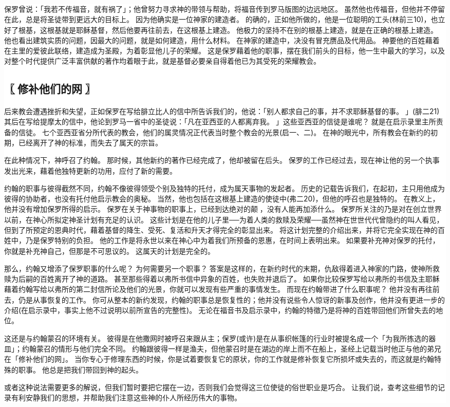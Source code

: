 保罗曾说：「我若不传福音，就有祸了」；他曾努力寻求神的带领与帮助，将福音传到罗马版图的边远地区。
虽然他也传福音，但他并不停留在此，总是将圣徒带到更远大的目标上。
因为他确实是一位神家的建造者。
的确的，正如他所做的，他是一位聪明的工头(林前三10)，也立好了根基，这根基就是耶稣基督，然后他要再往前去，在这根基上建造。
他极力的坚持不在别的根基上建造，就是在正确的根基上建造。
他也看出建筑实质的问题，因最大的问题，就是如何建造，用什么材料。
在神家的建造中，决没有冒充赝品及代用品。
神要他的百姓藉着在主里的爱彼此联络，建造成为圣殿，为着彰显他儿子的荣耀。
这是保罗藉着他的职事，摆在我们前头的目标，他一生中最大的学习，以及对整个时代提供广泛丰富供献的著作均着眼于此，就是基督必要亲自得着他已为其受死的荣耀教会。

## 〖 修补他们的网 〗

后来教会遭遇挫折和失望，正如保罗在写给腓立比人的信中所告诉我们的，他说：「别人都求自己的事，并不求耶稣基督的事。
」(腓二21)其后在写给提摩太的信中，他论到罗马一省中的圣徒说：「凡在亚西亚的人都离弃我。
」这些亚西亚的信徒是谁呢？
就是在启示录里主所责备的信徒。
七个亚西亚省分所代表的教会，他们的属灵情况正代表当时整个教会的光景(启一、二)。
在神的眼光中，所有教会在新约的初期，已经离开了神的标准，而失去了属天的宗旨。

在此种情况下，神呼召了约翰。
那时候，其他新约的著作已经完成了，他却被留在后头。
保罗的工作已经过去，现在神让他的另一个执事发出光来，藉着他独特更新的功用，应付了新的需要。

约翰的职事与彼得截然不同，约翰不像彼得领受个别及独特的托付，成为属天事物的发起者。
历史的记载告诉我们，在起初，主只用他成为彼得的协助者，也没有托付他启示教会的奥秘。
当然，他也包括在这根基上建造的使徒中(弗二20)，但他的呼召也是独特的。
在教义上，他并没有增加保罗所得的启示。
保罗在关于神事物的职事上，已经到达绝对的颠 ，没有人能再加添什么。
保罗所关注的乃是对在创立世界以前，在神心所拟定神圣计划有充足的认识。
这些计划是在他的儿子里──为着人类的救赎及荣耀──虽然神在世世代代曾隐约的叫人看见，但到了所预定的恩典时代，藉着基督的降生、受死、复活和升天才得完全的彰显出来。
将这计划完整的介绍出来，并将它完全实现在神的百姓中，乃是保罗特别的负担。
他的工作是将永世以来在神心中为着我们所预备的恩惠，在时间上表明出来。
如果要补充神对保罗的托付，你就是补充神自己，但那是不可思议的。
这属天的计划是完全的。

那么，约翰又增添了保罗职事的什么呢？
为何需要另一个职事？
答案是这样的，在新约时代的末期，仇敌得着进入神家的门路，使神所救赎为后嗣的百姓离开了神的道路。
甚至那些得着以弗所书信中异象的百姓，也失败并退后了。
如果你比较保罗写给以弗所的书信及主耶稣藉着约翰写给以弗所的第二封信所论及他们的光景，你就可以发现有些严重的事情发生。
而现在约翰带进了什么职事呢？
他并没有再往前去，仍是从事恢复的工作。
你可从整本的新约发现，约翰的职事总是恢复性的；他并没有说些令人惊讶的新事及创作，他并没有更进一步的介绍(在启示录中，事实上他不过说明以前所宣告的完整性)。
无论在福音书及启示录中，约翰的特徵乃是将神的百姓带回他们所曾失去的地位。

这还是与约翰蒙召的环境有关。
彼得是在他撒网时被呼召来跟从主；保罗(或许)是在从事织帐篷的行业时被提名成一个「为我所拣选的器皿」；约翰蒙召的情形与他们完全不同。
约翰跟彼得一样是渔夫，但他蒙召时是在湖边的岸上而不在船上，圣经上记载当时他正与他的弟兄在「修补他们的网」。
当你专心于修理东西的时候，你是试着要恢复它的原状，你的工作就是修补恢复它所损坏或失去的，而这就是约翰特殊的职事。
他总是把我们带回到神的起头。

或者这种说法需要更多的解说，但我们暂时要把它摆在一边，否则我们会觉得这三位使徒的俗世职业是巧合。
让我们说，查考这些细节的记录有利安静我们的思想，并帮助我们注意这些神的仆人所经历伟大的事物。
